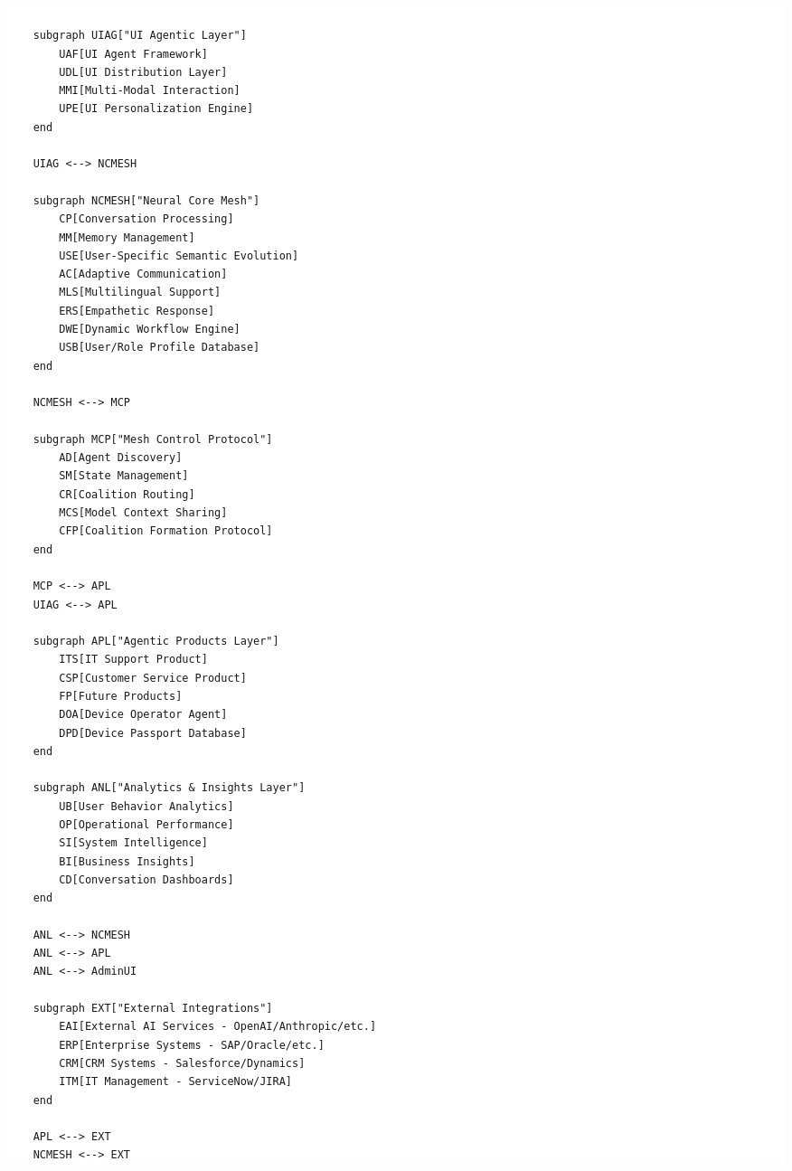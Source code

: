 ```mermaid
    
    subgraph UIAG["UI Agentic Layer"]
        UAF[UI Agent Framework]
        UDL[UI Distribution Layer]
        MMI[Multi-Modal Interaction]
        UPE[UI Personalization Engine]
    end
    
    UIAG <--> NCMESH
    
    subgraph NCMESH["Neural Core Mesh"]
        CP[Conversation Processing]
        MM[Memory Management]
        USE[User-Specific Semantic Evolution]
        AC[Adaptive Communication]
        MLS[Multilingual Support]
        ERS[Empathetic Response]
        DWE[Dynamic Workflow Engine]
        USB[User/Role Profile Database]
    end
    
    NCMESH <--> MCP
    
    subgraph MCP["Mesh Control Protocol"]
        AD[Agent Discovery]
        SM[State Management]
        CR[Coalition Routing]
        MCS[Model Context Sharing]
        CFP[Coalition Formation Protocol]
    end
    
    MCP <--> APL
    UIAG <--> APL
    
    subgraph APL["Agentic Products Layer"]
        ITS[IT Support Product]
        CSP[Customer Service Product]
        FP[Future Products]
        DOA[Device Operator Agent]
        DPD[Device Passport Database]
    end
    
    subgraph ANL["Analytics & Insights Layer"]
        UB[User Behavior Analytics]
        OP[Operational Performance]
        SI[System Intelligence]
        BI[Business Insights]
        CD[Conversation Dashboards]
    end
    
    ANL <--> NCMESH
    ANL <--> APL
    ANL <--> AdminUI
    
    subgraph EXT["External Integrations"]
        EAI[External AI Services - OpenAI/Anthropic/etc.]
        ERP[Enterprise Systems - SAP/Oracle/etc.]
        CRM[CRM Systems - Salesforce/Dynamics]
        ITM[IT Management - ServiceNow/JIRA]
    end
    
    APL <--> EXT
    NCMESH <--> EXT
```